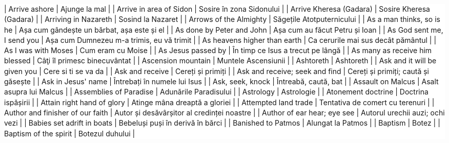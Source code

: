 | Arrive ashore                                                                           | Ajunge la mal                                                                                  |
| Arrive in area of Sidon                                                                 | Sosire în zona Sidonului                                                                       |
| Arrive Kheresa (Gadara)                                                                 | Sosire Kheresa (Gadara)                                                                        |
| Arriving in Nazareth                                                                    | Sosind la Nazaret                                                                              |
| Arrows of the Almighty                                                                  | Săgețile Atotputernicului                                                                      |
| As a man thinks, so is he                                                               | Așa cum gândește un bărbat, așa este și el                                                     |
| As done by Peter and John                                                               | Așa cum au făcut Petru și Ioan                                                                 |
| As God sent me, I send you                                                              | Așa cum Dumnezeu m-a trimis, eu vă trimit                                                      |
| As heavens higher than earth                                                            | Ca cerurile mai sus decât pământul                                                             |
| As I was with Moses                                                                     | Cum eram cu Moise                                                                              |
| As Jesus passed by                                                                      | În timp ce Isus a trecut pe lângă                                                              |
| As many as receive him blessed                                                          | Câţi îl primesc binecuvântat                                                                   |
| Ascension mountain                                                                      | Muntele Ascensiunii                                                                            |
| Ashtoreth                                                                               | Ashtoreth                                                                                      |
| Ask and it will be given you                                                            | Cere si ti se va da                                                                            |
| Ask and receive                                                                         | Cereți și primiți                                                                              |
| Ask and receive; seek and find                                                          | Cereți și primiți; caută și găsește                                                            |
| Ask in Jesus' name                                                                      | Întrebați în numele lui Isus                                                                   |
| Ask, seek, knock                                                                        | Întreabă, caută, bat                                                                           |
| Assault on Malcus                                                                       | Asalt asupra lui Malcus                                                                        |
| Assemblies of Paradise                                                                  | Adunările Paradisului                                                                          |
| Astrology                                                                               | Astrologie                                                                                     |
| Atonement doctrine                                                                      | Doctrina ispășirii                                                                             |
| Attain right hand of glory                                                              | Atinge mâna dreaptă a gloriei                                                                  |
| Attempted land trade                                                                    | Tentativa de comert cu terenuri                                                                |
| Author and finisher of our faith                                                        | Autor și desăvârșitor al credinței noastre                                                     |
| Author of ear hear; eye see                                                             | Autorul urechii auzi; ochi vezi                                                                |
| Babies set adrift in boats                                                              | Bebeluși puși în derivă în bărci                                                               |
| Banished to Patmos                                                                      | Alungat la Patmos                                                                              |
| Baptism                                                                                 | Botez                                                                                          |
| Baptism of the spirit                                                                   | Botezul duhului                                                                                |